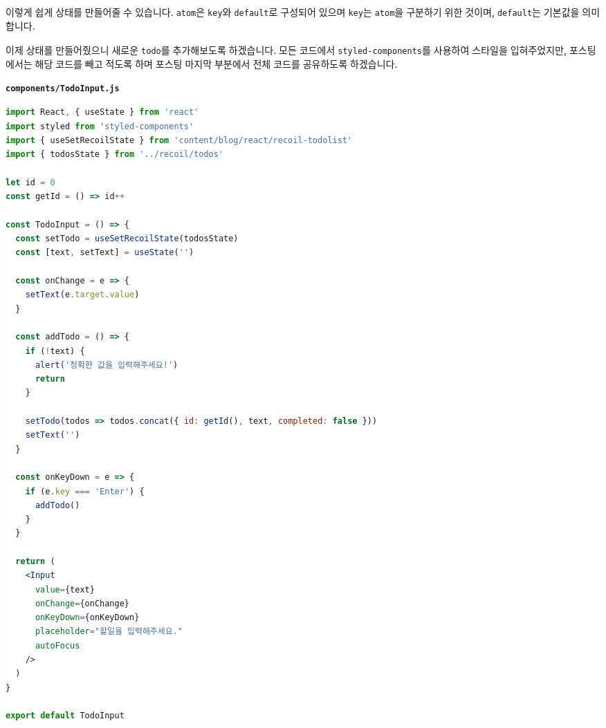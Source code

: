 이렇게 쉽게 상태를 만들어줄 수 있습니다. `atom`은 `key`와 `default`로 구성되어 있으며 `key`는 `atom`을 구분하기 위한 것이며,
`default`는 기본값을 의미합니다.

이제 상태를 만들어줬으니 새로운 `todo`를 추가해보도록 하겠습니다. 모든 코드에서 `styled-components`를 사용하여 스타일을 입혀주었지만,
포스팅에서는 해당 코드를 빼고 적도록 하며 포스팅 마지막 부분에서 전체 코드를 공유하도록 하겠습니다.

**`components/TodoInput.js`**

```jsx
import React, { useState } from 'react'
import styled from 'styled-components'
import { useSetRecoilState } from 'content/blog/react/recoil-todolist'
import { todosState } from '../recoil/todos'

let id = 0
const getId = () => id++

const TodoInput = () => {
  const setTodo = useSetRecoilState(todosState)
  const [text, setText] = useState('')

  const onChange = e => {
    setText(e.target.value)
  }

  const addTodo = () => {
    if (!text) {
      alert('정확한 값을 입력해주세요!')
      return
    }

    setTodo(todos => todos.concat({ id: getId(), text, completed: false }))
    setText('')
  }

  const onKeyDown = e => {
    if (e.key === 'Enter') {
      addTodo()
    }
  }

  return (
    <Input
      value={text}
      onChange={onChange}
      onKeyDown={onKeyDown}
      placeholder="할일을 입력해주세요."
      autoFocus
    />
  )
}

export default TodoInput
```
